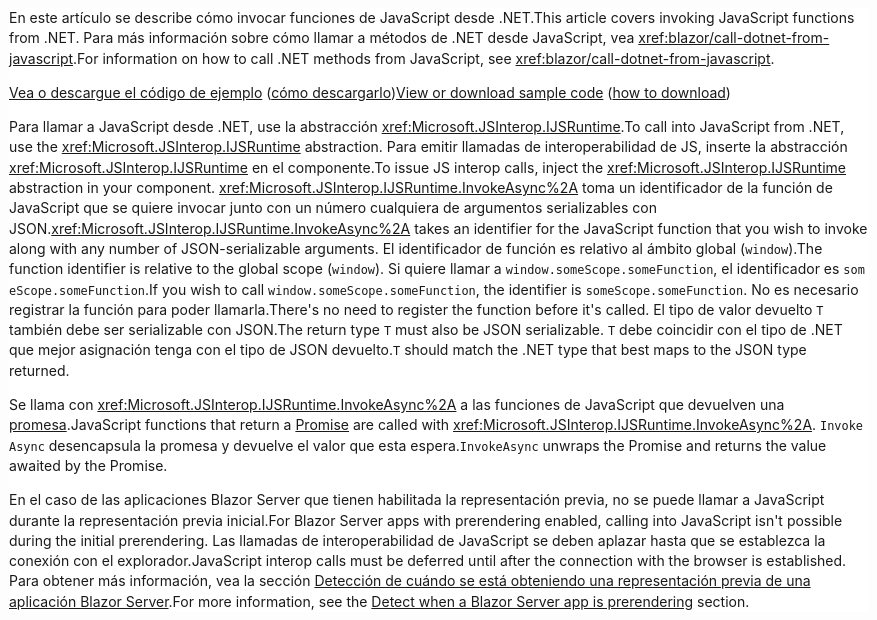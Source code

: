 <span data-ttu-id="3d9b5-107">En este artículo se describe cómo invocar funciones de JavaScript desde .NET.</span><span class="sxs-lookup"><span data-stu-id="3d9b5-107">This article covers invoking JavaScript functions from .NET.</span></span> <span data-ttu-id="3d9b5-108">Para más información sobre cómo llamar a métodos de .NET desde JavaScript, vea <xref:blazor/call-dotnet-from-javascript>.</span><span class="sxs-lookup"><span data-stu-id="3d9b5-108">For information on how to call .NET methods from JavaScript, see <xref:blazor/call-dotnet-from-javascript>.</span></span>

<span data-ttu-id="3d9b5-109">[Vea o descargue el código de ejemplo](https://github.com/dotnet/AspNetCore.Docs/tree/master/aspnetcore/blazor/common/samples/) ([cómo descargarlo](xref:index#how-to-download-a-sample))</span><span class="sxs-lookup"><span data-stu-id="3d9b5-109">[View or download sample code](https://github.com/dotnet/AspNetCore.Docs/tree/master/aspnetcore/blazor/common/samples/) ([how to download](xref:index#how-to-download-a-sample))</span></span>

<span data-ttu-id="3d9b5-110">Para llamar a JavaScript desde .NET, use la abstracción <xref:Microsoft.JSInterop.IJSRuntime>.</span><span class="sxs-lookup"><span data-stu-id="3d9b5-110">To call into JavaScript from .NET, use the <xref:Microsoft.JSInterop.IJSRuntime> abstraction.</span></span> <span data-ttu-id="3d9b5-111">Para emitir llamadas de interoperabilidad de JS, inserte la abstracción <xref:Microsoft.JSInterop.IJSRuntime> en el componente.</span><span class="sxs-lookup"><span data-stu-id="3d9b5-111">To issue JS interop calls, inject the <xref:Microsoft.JSInterop.IJSRuntime> abstraction in your component.</span></span> <span data-ttu-id="3d9b5-112"><xref:Microsoft.JSInterop.IJSRuntime.InvokeAsync%2A> toma un identificador de la función de JavaScript que se quiere invocar junto con un número cualquiera de argumentos serializables con JSON.</span><span class="sxs-lookup"><span data-stu-id="3d9b5-112"><xref:Microsoft.JSInterop.IJSRuntime.InvokeAsync%2A> takes an identifier for the JavaScript function that you wish to invoke along with any number of JSON-serializable arguments.</span></span> <span data-ttu-id="3d9b5-113">El identificador de función es relativo al ámbito global (`window`).</span><span class="sxs-lookup"><span data-stu-id="3d9b5-113">The function identifier is relative to the global scope (`window`).</span></span> <span data-ttu-id="3d9b5-114">Si quiere llamar a `window.someScope.someFunction`, el identificador es `someScope.someFunction`.</span><span class="sxs-lookup"><span data-stu-id="3d9b5-114">If you wish to call `window.someScope.someFunction`, the identifier is `someScope.someFunction`.</span></span> <span data-ttu-id="3d9b5-115">No es necesario registrar la función para poder llamarla.</span><span class="sxs-lookup"><span data-stu-id="3d9b5-115">There's no need to register the function before it's called.</span></span> <span data-ttu-id="3d9b5-116">El tipo de valor devuelto `T` también debe ser serializable con JSON.</span><span class="sxs-lookup"><span data-stu-id="3d9b5-116">The return type `T` must also be JSON serializable.</span></span> <span data-ttu-id="3d9b5-117">`T` debe coincidir con el tipo de .NET que mejor asignación tenga con el tipo de JSON devuelto.</span><span class="sxs-lookup"><span data-stu-id="3d9b5-117">`T` should match the .NET type that best maps to the JSON type returned.</span></span>

<span data-ttu-id="3d9b5-118">Se llama con <xref:Microsoft.JSInterop.IJSRuntime.InvokeAsync%2A> a las funciones de JavaScript que devuelven una [promesa](https://developer.mozilla.org/docs/Web/JavaScript/Reference/Global_Objects/Promise).</span><span class="sxs-lookup"><span data-stu-id="3d9b5-118">JavaScript functions that return a [Promise](https://developer.mozilla.org/docs/Web/JavaScript/Reference/Global_Objects/Promise) are called with <xref:Microsoft.JSInterop.IJSRuntime.InvokeAsync%2A>.</span></span> <span data-ttu-id="3d9b5-119">`InvokeAsync` desencapsula la promesa y devuelve el valor que esta espera.</span><span class="sxs-lookup"><span data-stu-id="3d9b5-119">`InvokeAsync` unwraps the Promise and returns the value awaited by the Promise.</span></span>

<span data-ttu-id="3d9b5-120">En el caso de las aplicaciones Blazor Server que tienen habilitada la representación previa, no se puede llamar a JavaScript durante la representación previa inicial.</span><span class="sxs-lookup"><span data-stu-id="3d9b5-120">For Blazor Server apps with prerendering enabled, calling into JavaScript isn't possible during the initial prerendering.</span></span> <span data-ttu-id="3d9b5-121">Las llamadas de interoperabilidad de JavaScript se deben aplazar hasta que se establezca la conexión con el explorador.</span><span class="sxs-lookup"><span data-stu-id="3d9b5-121">JavaScript interop calls must be deferred until after the connection with the browser is established.</span></span> <span data-ttu-id="3d9b5-122">Para obtener más información, vea la sección [Detección de cuándo se está obteniendo una representación previa de una aplicación Blazor Server](#detect-when-a-blazor-server-app-is-prerendering).</span><span class="sxs-lookup"><span data-stu-id="3d9b5-122">For more information, see the [Detect when a Blazor Server app is prerendering](#detect-when-a-blazor-server-app-is-prerendering) section.</span></span>
